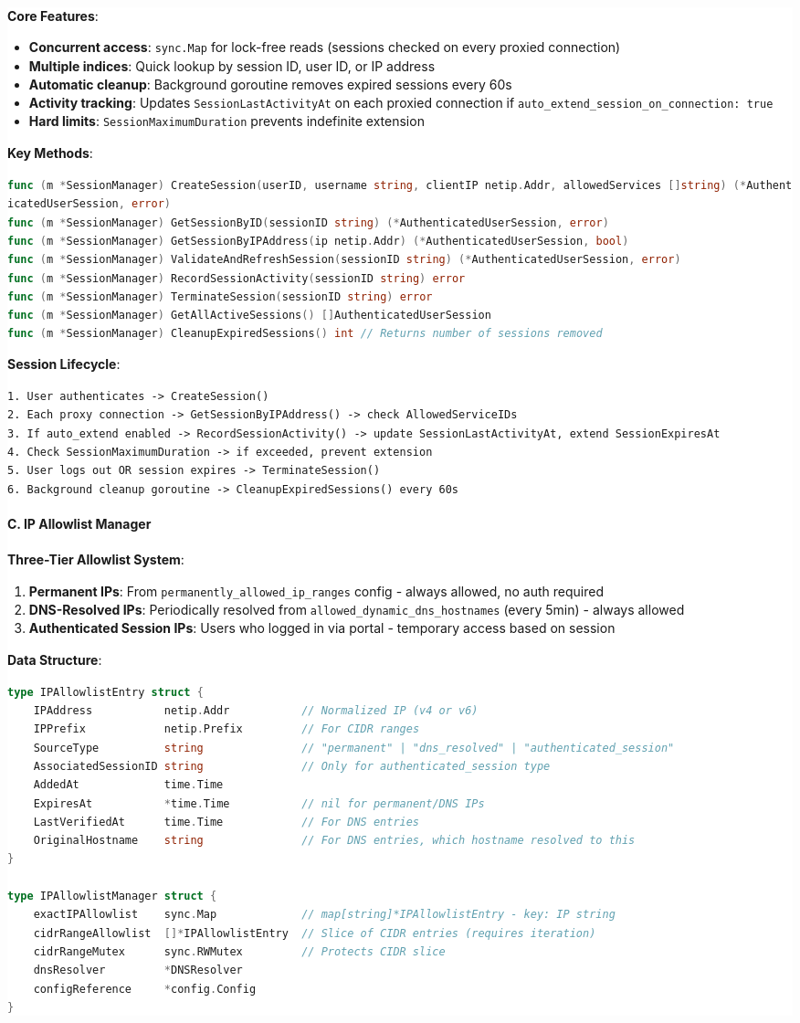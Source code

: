 **Core Features**:
- **Concurrent access**: `sync.Map` for lock-free reads (sessions checked on every proxied connection)
- **Multiple indices**: Quick lookup by session ID, user ID, or IP address
- **Automatic cleanup**: Background goroutine removes expired sessions every 60s
- **Activity tracking**: Updates `SessionLastActivityAt` on each proxied connection if `auto_extend_session_on_connection: true`
- **Hard limits**: `SessionMaximumDuration` prevents indefinite extension

**Key Methods**:
```go
func (m *SessionManager) CreateSession(userID, username string, clientIP netip.Addr, allowedServices []string) (*AuthenticatedUserSession, error)
func (m *SessionManager) GetSessionByID(sessionID string) (*AuthenticatedUserSession, error)
func (m *SessionManager) GetSessionByIPAddress(ip netip.Addr) (*AuthenticatedUserSession, bool)
func (m *SessionManager) ValidateAndRefreshSession(sessionID string) (*AuthenticatedUserSession, error)
func (m *SessionManager) RecordSessionActivity(sessionID string) error
func (m *SessionManager) TerminateSession(sessionID string) error
func (m *SessionManager) GetAllActiveSessions() []AuthenticatedUserSession
func (m *SessionManager) CleanupExpiredSessions() int // Returns number of sessions removed
```

**Session Lifecycle**:
```
1. User authenticates -> CreateSession()
2. Each proxy connection -> GetSessionByIPAddress() -> check AllowedServiceIDs
3. If auto_extend enabled -> RecordSessionActivity() -> update SessionLastActivityAt, extend SessionExpiresAt
4. Check SessionMaximumDuration -> if exceeded, prevent extension
5. User logs out OR session expires -> TerminateSession()
6. Background cleanup goroutine -> CleanupExpiredSessions() every 60s
```

#### C. IP Allowlist Manager
**Three-Tier Allowlist System**:
1. **Permanent IPs**: From `permanently_allowed_ip_ranges` config - always allowed, no auth required
2. **DNS-Resolved IPs**: Periodically resolved from `allowed_dynamic_dns_hostnames` (every 5min) - always allowed
3. **Authenticated Session IPs**: Users who logged in via portal - temporary access based on session

**Data Structure**:
```go
type IPAllowlistEntry struct {
    IPAddress           netip.Addr           // Normalized IP (v4 or v6)
    IPPrefix            netip.Prefix         // For CIDR ranges
    SourceType          string               // "permanent" | "dns_resolved" | "authenticated_session"
    AssociatedSessionID string               // Only for authenticated_session type
    AddedAt             time.Time
    ExpiresAt           *time.Time           // nil for permanent/DNS IPs
    LastVerifiedAt      time.Time            // For DNS entries
    OriginalHostname    string               // For DNS entries, which hostname resolved to this
}

type IPAllowlistManager struct {
    exactIPAllowlist    sync.Map             // map[string]*IPAllowlistEntry - key: IP string
    cidrRangeAllowlist  []*IPAllowlistEntry  // Slice of CIDR entries (requires iteration)
    cidrRangeMutex      sync.RWMutex         // Protects CIDR slice
    dnsResolver         *DNSResolver
    configReference     *config.Config
}
```
